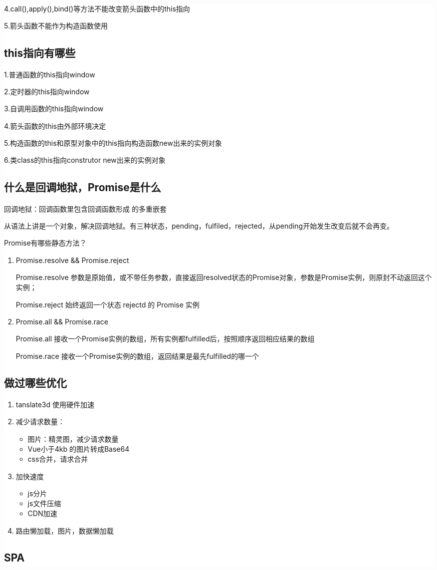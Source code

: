 4.call(),apply(),bind()等方法不能改变箭头函数中的this指向

5.箭头函数不能作为构造函数使用



## this指向有哪些

1.普通函数的this指向window

2.定时器的this指向window

3.自调用函数的this指向window

4.箭头函数的this由外部环境决定

5.构造函数的this和原型对象中的this指向构造函数new出来的实例对象

6.类class的this指向construtor new出来的实例对象



## 什么是回调地狱，Promise是什么

回调地狱：回调函数里包含回调函数形成 的多重嵌套

从语法上讲是一个对象，解决回调地狱。有三种状态，pending，fulfiled，rejected，从pending开始发生改变后就不会再变。

Promise有哪些静态方法？

1. Promise.resolve  &&  Promise.reject

   Promise.resolve 参数是原始值，或不带任务参数，直接返回resolved状态的Promise对象，参数是Promise实例，则原封不动返回这个实例；

   Promise.reject 始终返回一个状态 rejectd 的 Promise 实例

2. Promise.all  && Promise.race

   Promise.all 接收一个Promise实例的数组，所有实例都fulfilled后，按照顺序返回相应结果的数组

   Promise.race 接收一个Promise实例的数组，返回结果是最先fulfilled的哪一个



## 做过哪些优化

1. tanslate3d 使用硬件加速

2. 减少请求数量：
   - 图片：精灵图，减少请求数量
   - Vue小于4kb 的图片转成Base64
   - css合并，请求合并
3. 加快速度
   - js分片
   - js文件压缩
   - CDN加速

4. 路由懒加载，图片，数据懒加载

## SPA
